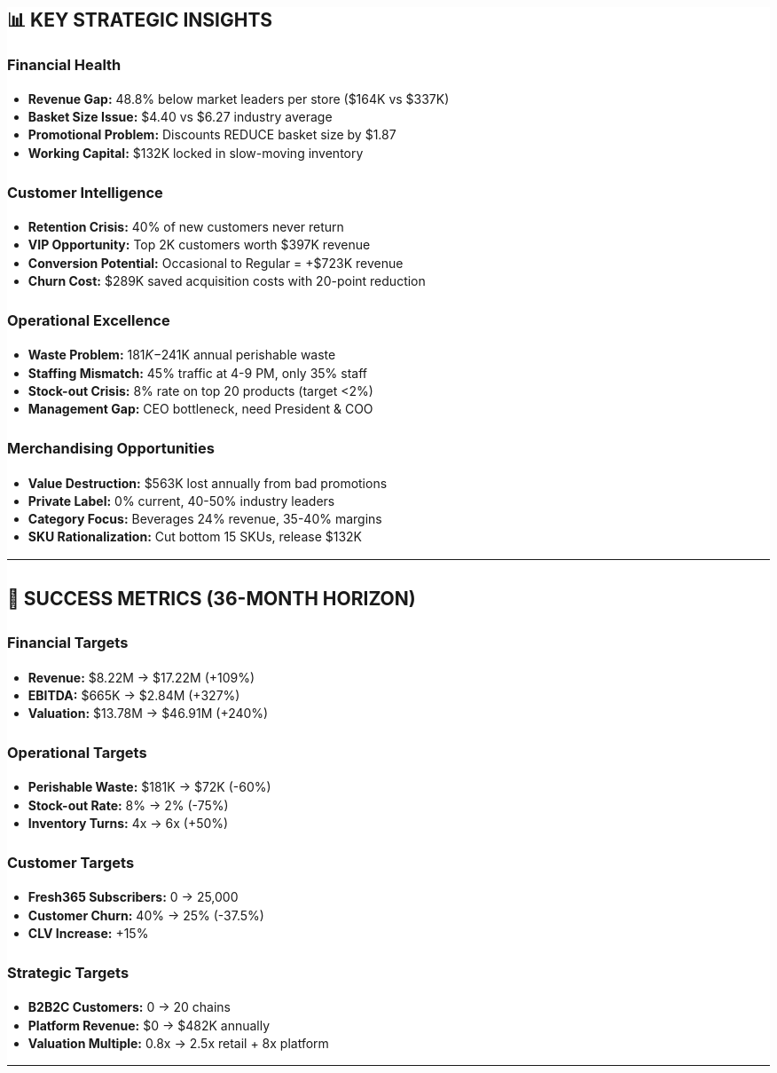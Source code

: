 
## 📊 KEY STRATEGIC INSIGHTS

### Financial Health
- **Revenue Gap:** 48.8% below market leaders per store ($164K vs $337K)
- **Basket Size Issue:** $4.40 vs $6.27 industry average
- **Promotional Problem:** Discounts REDUCE basket size by $1.87
- **Working Capital:** $132K locked in slow-moving inventory

### Customer Intelligence
- **Retention Crisis:** 40% of new customers never return
- **VIP Opportunity:** Top 2K customers worth $397K revenue
- **Conversion Potential:** Occasional to Regular = +$723K revenue
- **Churn Cost:** $289K saved acquisition costs with 20-point reduction

### Operational Excellence
- **Waste Problem:** $181K-$241K annual perishable waste
- **Staffing Mismatch:** 45% traffic at 4-9 PM, only 35% staff
- **Stock-out Crisis:** 8% rate on top 20 products (target <2%)
- **Management Gap:** CEO bottleneck, need President & COO

### Merchandising Opportunities
- **Value Destruction:** $563K lost annually from bad promotions
- **Private Label:** 0% current, 40-50% industry leaders
- **Category Focus:** Beverages 24% revenue, 35-40% margins
- **SKU Rationalization:** Cut bottom 15 SKUs, release $132K

---

## 🎯 SUCCESS METRICS (36-MONTH HORIZON)

### Financial Targets
- **Revenue:** $8.22M → $17.22M (+109%)
- **EBITDA:** $665K → $2.84M (+327%)
- **Valuation:** $13.78M → $46.91M (+240%)

### Operational Targets
- **Perishable Waste:** $181K → $72K (-60%)
- **Stock-out Rate:** 8% → 2% (-75%)
- **Inventory Turns:** 4x → 6x (+50%)

### Customer Targets
- **Fresh365 Subscribers:** 0 → 25,000
- **Customer Churn:** 40% → 25% (-37.5%)
- **CLV Increase:** +15%

### Strategic Targets
- **B2B2C Customers:** 0 → 20 chains
- **Platform Revenue:** $0 → $482K annually
- **Valuation Multiple:** 0.8x → 2.5x retail + 8x platform

---